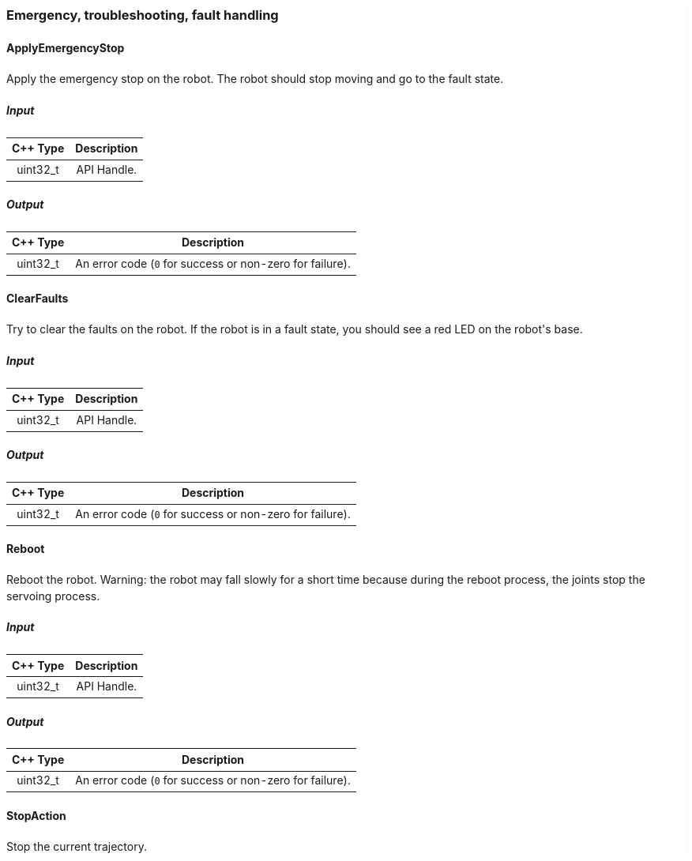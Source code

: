 ### Emergency, troubleshooting, fault handling

####  ApplyEmergencyStop
Apply the emergency stop on the robot. The robot should stop moving and go to the fault state.

##### Input

|      C++ Type      |                          Description                          |
|:--------------:|:-------------------------------------------------------------:|
| uint32_t | API Handle. |

##### Output

|      C++ Type      |                          Description                          |
|:--------------:|:-------------------------------------------------------------:|
| uint32_t | An error code (`0` for success or non-zero for failure). |

####  ClearFaults
Try to clear the faults on the robot. If the robot is in a fault state, you should see a red LED on the robot's base.

##### Input

|      C++ Type      |                          Description                          |
|:--------------:|:-------------------------------------------------------------:|
| uint32_t | API Handle. |

##### Output

|      C++ Type      |                          Description                          |
|:--------------:|:-------------------------------------------------------------:|
| uint32_t | An error code (`0` for success or non-zero for failure). |


####  Reboot
Reboot the robot. Warning: the robot may fall slowly for a short time because during the reboot process, the joints stop the servoing process.

##### Input

|      C++ Type      |                          Description                          |
|:--------------:|:-------------------------------------------------------------:|
| uint32_t | API Handle. |

##### Output

|      C++ Type      |                          Description                          |
|:--------------:|:-------------------------------------------------------------:|
| uint32_t | An error code (`0` for success or non-zero for failure). |


####  StopAction
Stop the current trajectory.
